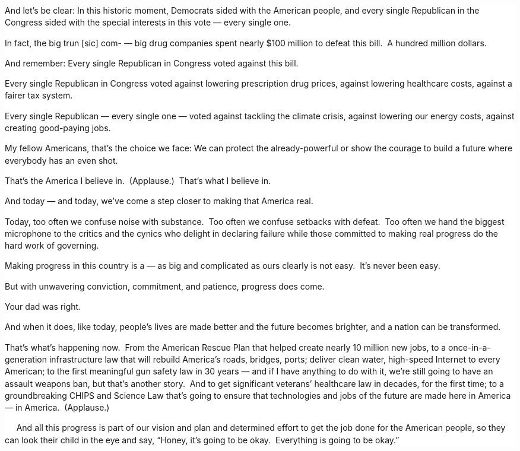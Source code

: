 And let’s be clear: In this historic moment, Democrats sided with the
American people, and every single Republican in the Congress sided with
the special interests in this vote — every single one.

In fact, the big trun \[sic\] com- — big drug companies spent nearly
$100 million to defeat this bill.  A hundred million dollars.

And remember: Every single Republican in Congress voted against this
bill. 

Every single Republican in Congress voted against lowering prescription
drug prices, against lowering healthcare costs, against a fairer tax
system.

Every single Republican — every single one — voted against tackling the
climate crisis, against lowering our energy costs, against creating
good-paying jobs.

My fellow Americans, that’s the choice we face: We can protect the
already-powerful or show the courage to build a future where everybody
has an even shot.

That’s the America I believe in.  (Applause.)  That’s what I believe in.

And today — and today, we’ve come a step closer to making that America
real.

Today, too often we confuse noise with substance.  Too often we confuse
setbacks with defeat.  Too often we hand the biggest microphone to the
critics and the cynics who delight in declaring failure while those
committed to making real progress do the hard work of governing.

Making progress in this country is a — as big and complicated as ours
clearly is not easy.  It’s never been easy.

But with unwavering conviction, commitment, and patience, progress does
come.

Your dad was right. 

And when it does, like today, people’s lives are made better and the
future becomes brighter, and a nation can be transformed.

That’s what’s happening now.  From the American Rescue Plan that helped
create nearly 10 million new jobs, to a once-in-a-generation
infrastructure law that will rebuild America’s roads, bridges, ports;
deliver clean water, high-speed Internet to every American; to the first
meaningful gun safety law in 30 years — and if I have anything to do
with it, we’re still going to have an assault weapons ban, but that’s
another story.  And to get significant veterans’ healthcare law in
decades, for the first time; to a groundbreaking CHIPS and Science Law
that’s going to ensure that technologies and jobs of the future are made
here in America — in America.  (Applause.)

     And all this progress is part of our vision and plan and determined
effort to get the job done for the American people, so they can look
their child in the eye and say, “Honey, it’s going to be okay. 
Everything is going to be okay.”  
  